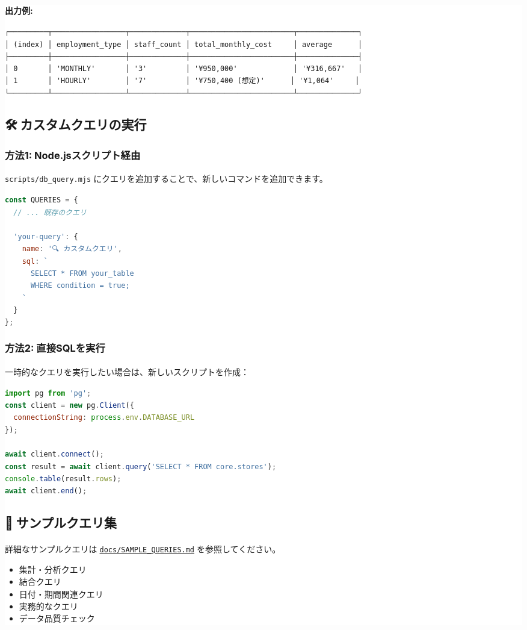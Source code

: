 **出力例:**
```
┌─────────┬─────────────────┬─────────────┬────────────────────────┬──────────────┐
│ (index) │ employment_type │ staff_count │ total_monthly_cost     │ average      │
├─────────┼─────────────────┼─────────────┼────────────────────────┼──────────────┤
│ 0       │ 'MONTHLY'       │ '3'         │ '¥950,000'             │ '¥316,667'   │
│ 1       │ 'HOURLY'        │ '7'         │ '¥750,400 (想定)'      │ '¥1,064'     │
└─────────┴─────────────────┴─────────────┴────────────────────────┴──────────────┘
```

## 🛠️ カスタムクエリの実行

### 方法1: Node.jsスクリプト経由

`scripts/db_query.mjs` にクエリを追加することで、新しいコマンドを追加できます。

```javascript
const QUERIES = {
  // ... 既存のクエリ

  'your-query': {
    name: '🔍 カスタムクエリ',
    sql: `
      SELECT * FROM your_table
      WHERE condition = true;
    `
  }
};
```

### 方法2: 直接SQLを実行

一時的なクエリを実行したい場合は、新しいスクリプトを作成：

```javascript
import pg from 'pg';
const client = new pg.Client({
  connectionString: process.env.DATABASE_URL
});

await client.connect();
const result = await client.query('SELECT * FROM core.stores');
console.table(result.rows);
await client.end();
```

## 📝 サンプルクエリ集

詳細なサンプルクエリは [`docs/SAMPLE_QUERIES.md`](./SAMPLE_QUERIES.md) を参照してください。

- 集計・分析クエリ
- 結合クエリ
- 日付・期間関連クエリ
- 実務的なクエリ
- データ品質チェック
